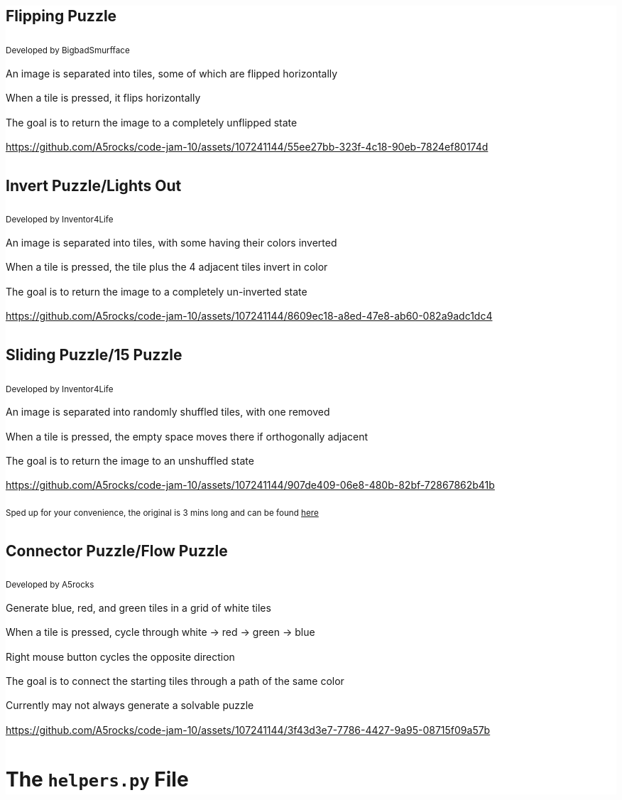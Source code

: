 
## Flipping Puzzle

<sub>Developed by BigbadSmurfface</sub>

An image is separated into tiles, some of which are flipped horizontally

When a tile is pressed, it flips horizontally

The goal is to return the image to a completely unflipped state

https://github.com/A5rocks/code-jam-10/assets/107241144/55ee27bb-323f-4c18-90eb-7824ef80174d


## Invert Puzzle/Lights Out

<sub>Developed by Inventor4Life</sub>

An image is separated into tiles, with some having their colors inverted

When a tile is pressed, the tile plus the 4 adjacent tiles invert in color

The goal is to return the image to a completely un-inverted state

https://github.com/A5rocks/code-jam-10/assets/107241144/8609ec18-a8ed-47e8-ab60-082a9adc1dc4


## Sliding Puzzle/15 Puzzle

<sub>Developed by Inventor4Life</sub>

An image is separated into randomly shuffled tiles, with one removed

When a tile is pressed, the empty space moves there if orthogonally adjacent

The goal is to return the image to an unshuffled state

https://github.com/A5rocks/code-jam-10/assets/107241144/907de409-06e8-480b-82bf-72867862b41b

<sub>Sped up for your convenience, the original is 3 mins long and can be found [here](https://drive.google.com/file/d/1p0afJMl0aI5bgVWNmq0VP_NZWMeff6an/view?usp=sharing)</sub>


## Connector Puzzle/Flow Puzzle

<sub>Developed by A5rocks</sub>

Generate blue, red, and green tiles in a grid of white tiles

When a tile is pressed, cycle through white -> red -> green -> blue

Right mouse button cycles the opposite direction

The goal is to connect the starting tiles through a path of the same color

Currently may not always generate a solvable puzzle

https://github.com/A5rocks/code-jam-10/assets/107241144/3f43d3e7-7786-4427-9a95-08715f09a57b


# The `helpers.py` File

